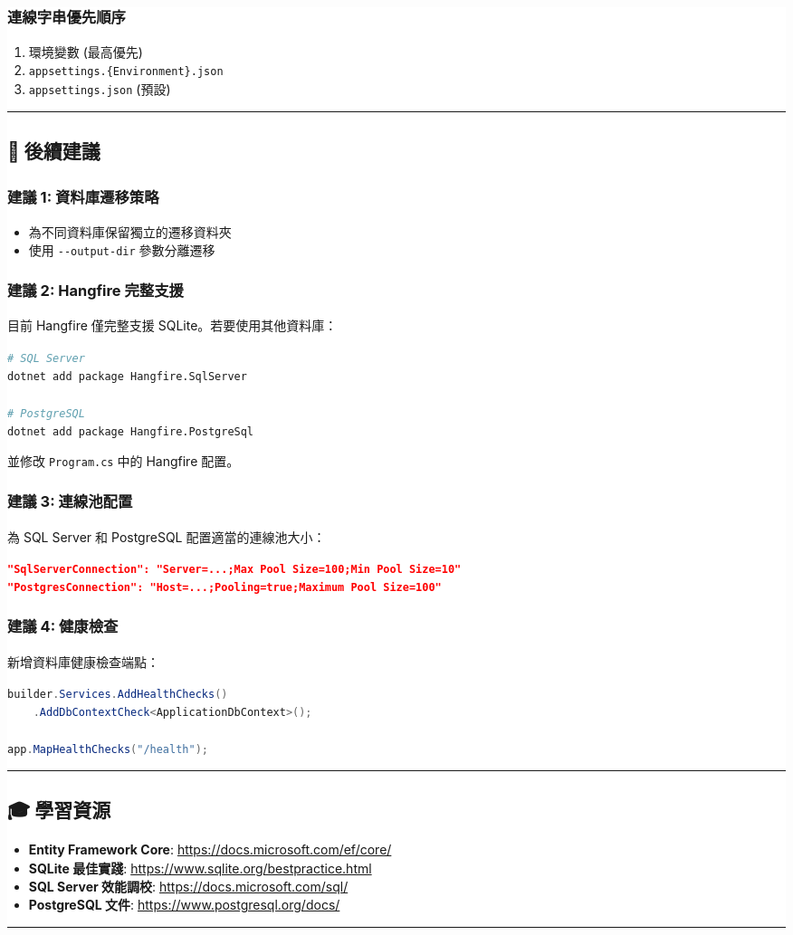 ```csharp
```

### 連線字串優先順序

1. 環境變數 (最高優先)
2. `appsettings.{Environment}.json`
3. `appsettings.json` (預設)

---

## 📝 後續建議

### 建議 1: 資料庫遷移策略
- 為不同資料庫保留獨立的遷移資料夾
- 使用 `--output-dir` 參數分離遷移

### 建議 2: Hangfire 完整支援
目前 Hangfire 僅完整支援 SQLite。若要使用其他資料庫：

```bash
# SQL Server
dotnet add package Hangfire.SqlServer

# PostgreSQL  
dotnet add package Hangfire.PostgreSql
```

並修改 `Program.cs` 中的 Hangfire 配置。

### 建議 3: 連線池配置
為 SQL Server 和 PostgreSQL 配置適當的連線池大小：

```json
"SqlServerConnection": "Server=...;Max Pool Size=100;Min Pool Size=10"
"PostgresConnection": "Host=...;Pooling=true;Maximum Pool Size=100"
```

### 建議 4: 健康檢查
新增資料庫健康檢查端點：

```csharp
builder.Services.AddHealthChecks()
    .AddDbContextCheck<ApplicationDbContext>();

app.MapHealthChecks("/health");
```

---

## 🎓 學習資源

- **Entity Framework Core**: https://docs.microsoft.com/ef/core/
- **SQLite 最佳實踐**: https://www.sqlite.org/bestpractice.html
- **SQL Server 效能調校**: https://docs.microsoft.com/sql/
- **PostgreSQL 文件**: https://www.postgresql.org/docs/

---